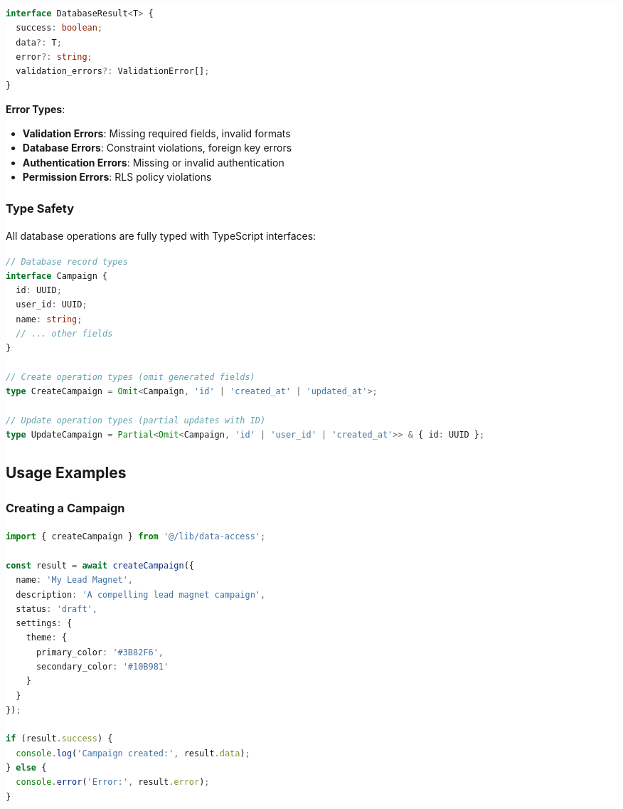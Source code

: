 ```typescript
interface DatabaseResult<T> {
  success: boolean;
  data?: T;
  error?: string;
  validation_errors?: ValidationError[];
}
```

**Error Types**:
- **Validation Errors**: Missing required fields, invalid formats
- **Database Errors**: Constraint violations, foreign key errors
- **Authentication Errors**: Missing or invalid authentication
- **Permission Errors**: RLS policy violations

### Type Safety

All database operations are fully typed with TypeScript interfaces:

```typescript
// Database record types
interface Campaign {
  id: UUID;
  user_id: UUID;
  name: string;
  // ... other fields
}

// Create operation types (omit generated fields)
type CreateCampaign = Omit<Campaign, 'id' | 'created_at' | 'updated_at'>;

// Update operation types (partial updates with ID)
type UpdateCampaign = Partial<Omit<Campaign, 'id' | 'user_id' | 'created_at'>> & { id: UUID };
```

## Usage Examples

### Creating a Campaign

```typescript
import { createCampaign } from '@/lib/data-access';

const result = await createCampaign({
  name: 'My Lead Magnet',
  description: 'A compelling lead magnet campaign',
  status: 'draft',
  settings: {
    theme: {
      primary_color: '#3B82F6',
      secondary_color: '#10B981'
    }
  }
});

if (result.success) {
  console.log('Campaign created:', result.data);
} else {
  console.error('Error:', result.error);
}
```
